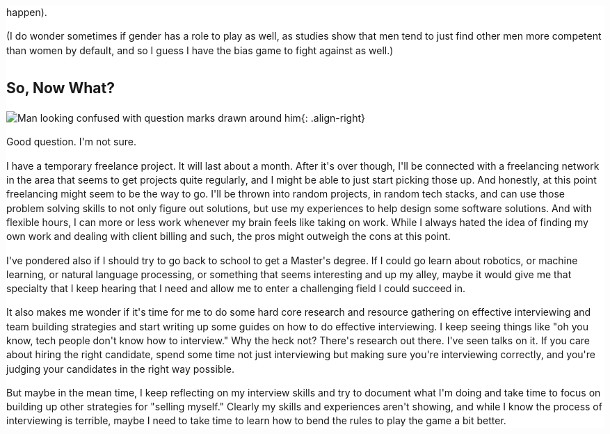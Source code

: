 happen).

(I do wonder sometimes if gender has a role to play as well, as studies show that men tend to just find other men 
more competent than women by default, and so I guess I have the bias game to fight against as well.)

## So, Now What?

![Man looking confused with question marks drawn around him](/assets/images/2019/09/face-questions-1567164.jpg){: .align-right}

Good question. I'm not sure. 

I have a temporary freelance project. It will last about a month. After it's over though, I'll be connected with a 
freelancing network in the area that seems to get projects quite regularly, and I might be able to just start picking 
those up. And honestly, at this point freelancing might seem to be the way to go. I'll be thrown into random projects, 
in random tech stacks, and can use those problem solving skills to not only figure out solutions, but use my experiences 
to help design some software solutions. And with flexible hours, I can more or less work whenever my brain feels like 
taking on work. While I always hated the idea of finding my own work and dealing with client billing and such, the 
pros might outweigh the cons at this point. 

I've pondered also if I should try to go back to school to get a Master's degree. If I could go learn about robotics, 
or machine learning, or natural language processing, or something that seems interesting and up my alley, maybe it 
would give me that specialty that I keep hearing that I need and allow me to enter a challenging field I could 
succeed in.

It also makes me wonder if it's time for me to do some hard core research and resource gathering on effective 
interviewing and team building strategies and start writing up some guides on how to do effective interviewing. I keep 
seeing things like "oh you know, tech people don't know how to interview." Why the heck not? There's research out 
there. I've seen talks on it. If you care about hiring the right candidate, spend some time not just interviewing but 
making sure you're interviewing correctly, and you're judging your candidates in the right way possible. 

But maybe in the mean time, I keep reflecting on my interview skills and try to document what I'm doing and take time 
to focus on building up other strategies for "selling myself." Clearly my skills and experiences aren't showing, and 
while I know the process of interviewing is terrible, maybe I need to take time to learn how to bend the rules to play 
the game a bit better.
